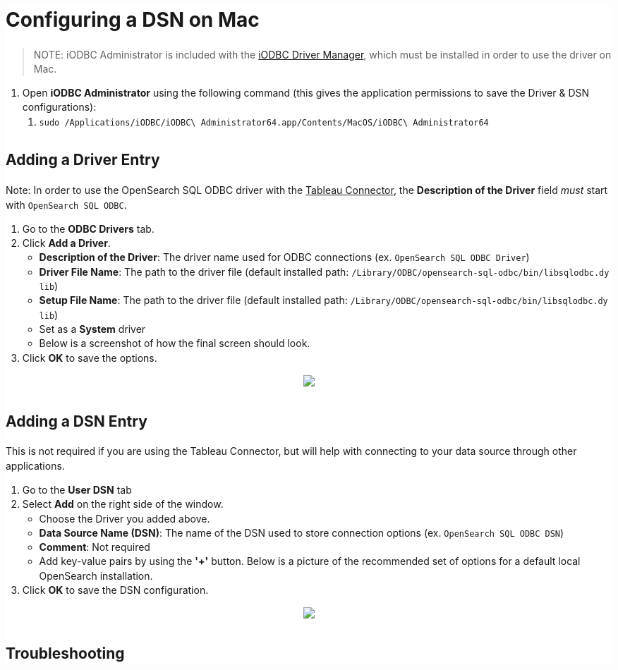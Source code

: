 # Configuring a DSN on Mac

> NOTE: iODBC Administrator is included with the [iODBC Driver Manager](http://www.iodbc.org/dataspace/doc/iodbc/wiki/iodbcWiki/Downloads), which must be installed in order to use the driver on Mac.

1. Open **iODBC Administrator** using the following command (this gives the application permissions to save the Driver & DSN configurations):
	1. `sudo /Applications/iODBC/iODBC\ Administrator64.app/Contents/MacOS/iODBC\ Administrator64`

## Adding a Driver Entry

Note: In order to use the OpenSearch SQL ODBC driver with the [Tableau Connector](), the **Description of the Driver** field *must* start with `OpenSearch SQL ODBC`. 

1. Go to the **ODBC Drivers** tab.
2. Click **Add a Driver**.
	* **Description of the Driver**: The driver name used for ODBC connections (ex. `OpenSearch SQL ODBC Driver`)
	* **Driver File Name**: The path to the driver file (default installed path: `/Library/ODBC/opensearch-sql-odbc/bin/libsqlodbc.dylib`)
	* **Setup File Name**: The path to the driver file (default installed path: `/Library/ODBC/opensearch-sql-odbc/bin/libsqlodbc.dylib`)
	* Set as a **System** driver
    * Below is a screenshot of how the final screen should look.
3. Click **OK** to save the options.

<p align="center"> 
<img src="img/driver_default_config.png" width="80%">
</p>

## Adding a DSN Entry

This is not required if you are using the Tableau Connector, but will help with connecting to your data source through other applications.

1. Go to the **User DSN** tab
2. Select **Add** on the right side of the window.
	* Choose the Driver you added above.
	* **Data Source Name (DSN)**: The name of the DSN used to store connection options (ex. `OpenSearch SQL ODBC DSN`)
	* **Comment**: Not required
	* Add key-value pairs by using the **'+'** button. Below is a picture of the recommended set of options for a default local OpenSearch installation.
3. Click **OK** to save the DSN configuration.

<p align="center"> 
<img src="img/dsn_default_config.png" width="80%">
</p>


## Troubleshooting
